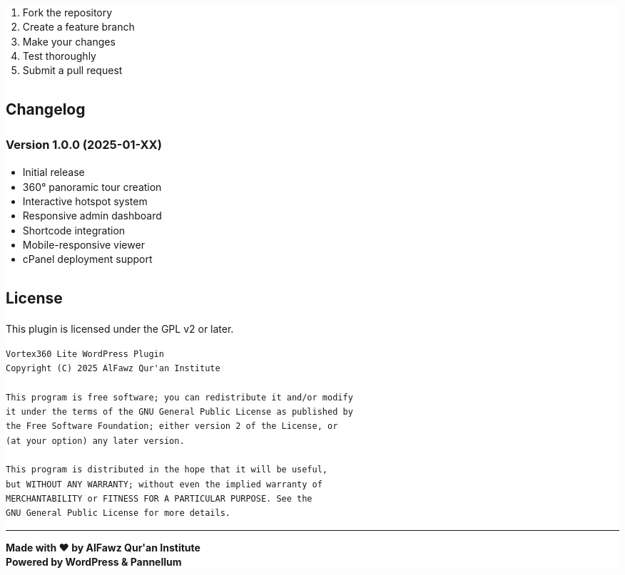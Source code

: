 1. Fork the repository
2. Create a feature branch
3. Make your changes
4. Test thoroughly
5. Submit a pull request

## Changelog

### Version 1.0.0 (2025-01-XX)

- Initial release
- 360° panoramic tour creation
- Interactive hotspot system
- Responsive admin dashboard
- Shortcode integration
- Mobile-responsive viewer
- cPanel deployment support

## License

This plugin is licensed under the GPL v2 or later.

```
Vortex360 Lite WordPress Plugin
Copyright (C) 2025 AlFawz Qur'an Institute

This program is free software; you can redistribute it and/or modify
it under the terms of the GNU General Public License as published by
the Free Software Foundation; either version 2 of the License, or
(at your option) any later version.

This program is distributed in the hope that it will be useful,
but WITHOUT ANY WARRANTY; without even the implied warranty of
MERCHANTABILITY or FITNESS FOR A PARTICULAR PURPOSE. See the
GNU General Public License for more details.
```

---

**Made with ❤️ by AlFawz Qur'an Institute**  
**Powered by WordPress & Pannellum**